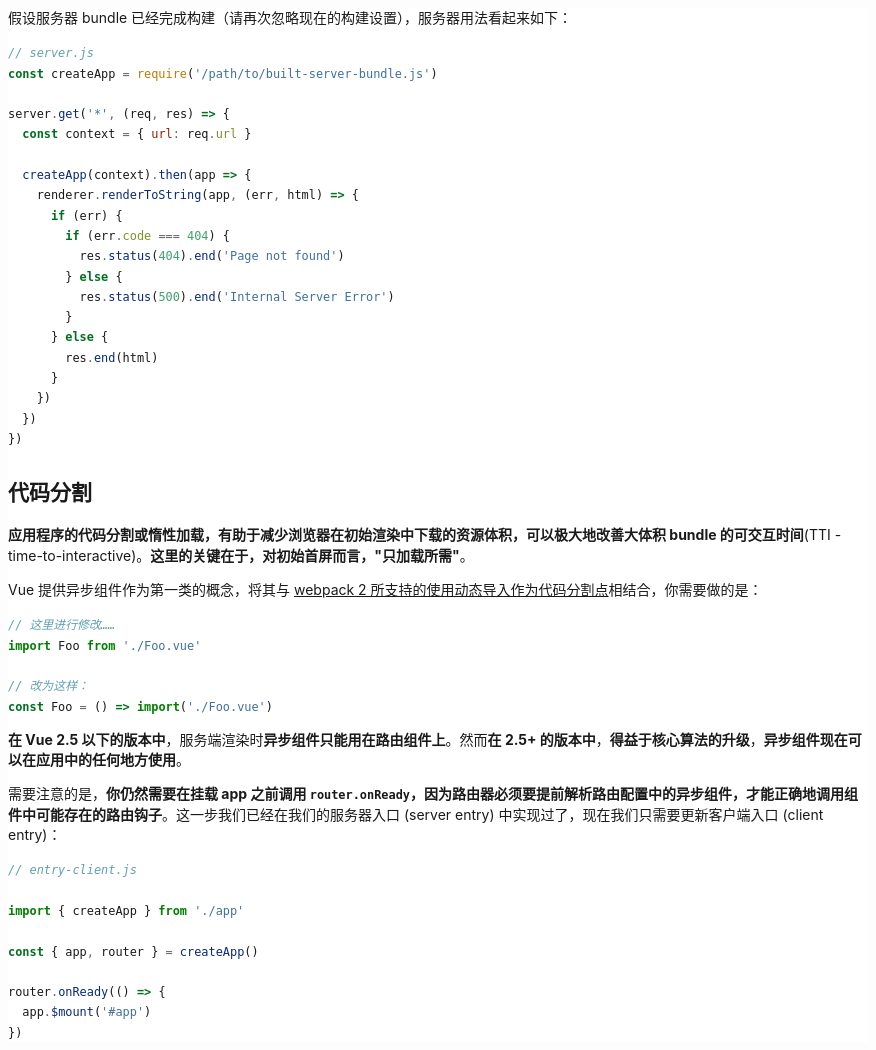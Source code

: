  假设服务器 bundle 已经完成构建（请再次忽略现在的构建设置），服务器用法看起来如下： 

```js
// server.js
const createApp = require('/path/to/built-server-bundle.js')

server.get('*', (req, res) => {
  const context = { url: req.url }

  createApp(context).then(app => {
    renderer.renderToString(app, (err, html) => {
      if (err) {
        if (err.code === 404) {
          res.status(404).end('Page not found')
        } else {
          res.status(500).end('Internal Server Error')
        }
      } else {
        res.end(html)
      }
    })
  })
})
```

## 代码分割



**应用程序的代码分割或惰性加载，有助于减少浏览器在初始渲染中下载的资源体积，可以极大地改善大体积 bundle 的可交互时间**(TTI - time-to-interactive)。**这里的关键在于，对初始首屏而言，"只加载所需"**。

Vue 提供异步组件作为第一类的概念，将其与 [webpack 2 所支持的使用动态导入作为代码分割点](https://webpack.js.org/guides/code-splitting-async/)相结合，你需要做的是：

```js
// 这里进行修改……
import Foo from './Foo.vue'

// 改为这样：
const Foo = () => import('./Foo.vue')
```

 **在 Vue 2.5 以下的版本中**，服务端渲染时**异步组件只能用在路由组件上**。然而**在 2.5+ 的版本中**，**得益于核心算法的升级**，**异步组件现在可以在应用中的任何地方使用**。 

 需要注意的是，**你仍然需要在挂载 app 之前调用 `router.onReady`，因为路由器必须要提前解析路由配置中的异步组件，才能正确地调用组件中可能存在的路由钩子**。这一步我们已经在我们的服务器入口 (server entry) 中实现过了，现在我们只需要更新客户端入口 (client entry)： 

```js
// entry-client.js

import { createApp } from './app'

const { app, router } = createApp()

router.onReady(() => {
  app.$mount('#app')
})
```
